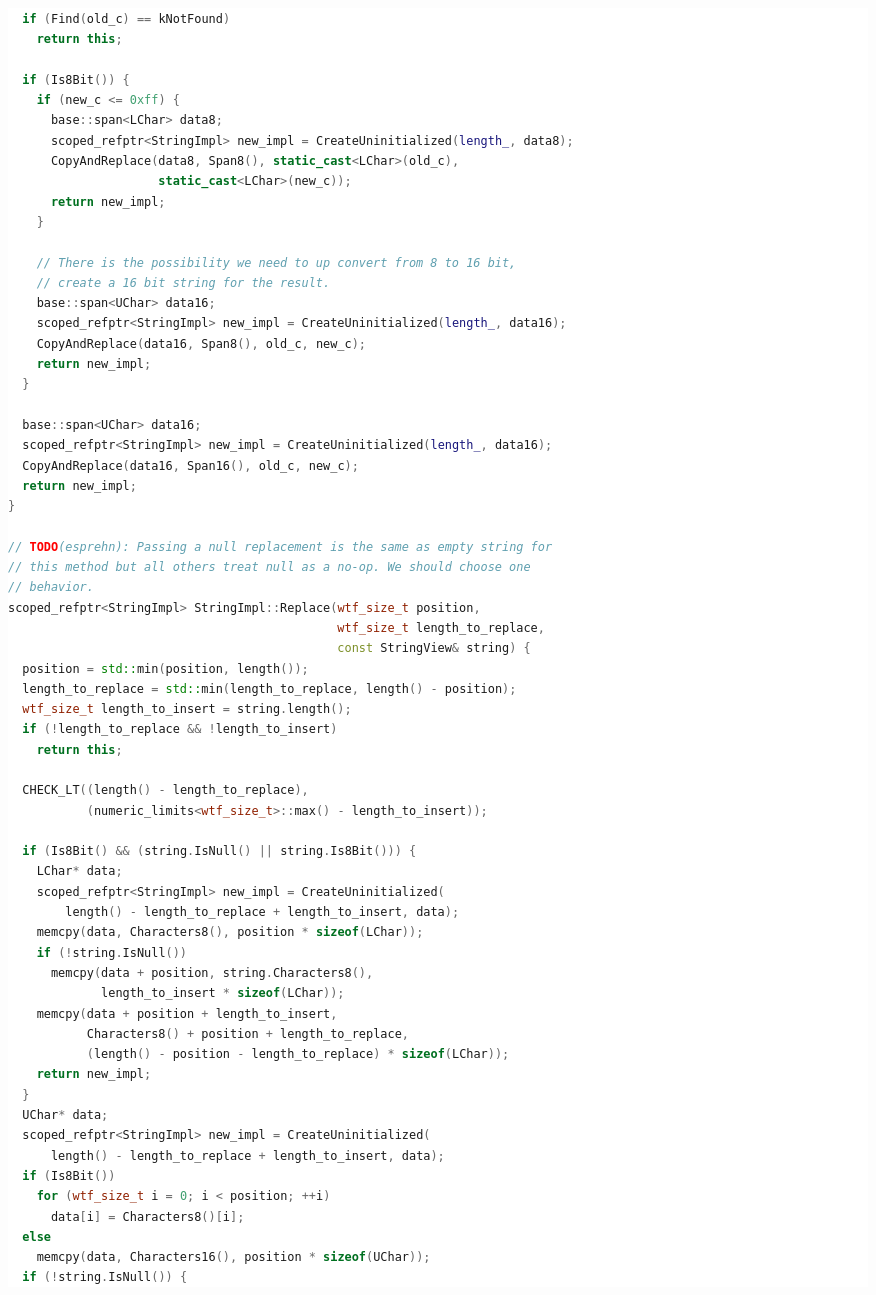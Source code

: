 ```cpp
  if (Find(old_c) == kNotFound)
    return this;

  if (Is8Bit()) {
    if (new_c <= 0xff) {
      base::span<LChar> data8;
      scoped_refptr<StringImpl> new_impl = CreateUninitialized(length_, data8);
      CopyAndReplace(data8, Span8(), static_cast<LChar>(old_c),
                     static_cast<LChar>(new_c));
      return new_impl;
    }

    // There is the possibility we need to up convert from 8 to 16 bit,
    // create a 16 bit string for the result.
    base::span<UChar> data16;
    scoped_refptr<StringImpl> new_impl = CreateUninitialized(length_, data16);
    CopyAndReplace(data16, Span8(), old_c, new_c);
    return new_impl;
  }

  base::span<UChar> data16;
  scoped_refptr<StringImpl> new_impl = CreateUninitialized(length_, data16);
  CopyAndReplace(data16, Span16(), old_c, new_c);
  return new_impl;
}

// TODO(esprehn): Passing a null replacement is the same as empty string for
// this method but all others treat null as a no-op. We should choose one
// behavior.
scoped_refptr<StringImpl> StringImpl::Replace(wtf_size_t position,
                                              wtf_size_t length_to_replace,
                                              const StringView& string) {
  position = std::min(position, length());
  length_to_replace = std::min(length_to_replace, length() - position);
  wtf_size_t length_to_insert = string.length();
  if (!length_to_replace && !length_to_insert)
    return this;

  CHECK_LT((length() - length_to_replace),
           (numeric_limits<wtf_size_t>::max() - length_to_insert));

  if (Is8Bit() && (string.IsNull() || string.Is8Bit())) {
    LChar* data;
    scoped_refptr<StringImpl> new_impl = CreateUninitialized(
        length() - length_to_replace + length_to_insert, data);
    memcpy(data, Characters8(), position * sizeof(LChar));
    if (!string.IsNull())
      memcpy(data + position, string.Characters8(),
             length_to_insert * sizeof(LChar));
    memcpy(data + position + length_to_insert,
           Characters8() + position + length_to_replace,
           (length() - position - length_to_replace) * sizeof(LChar));
    return new_impl;
  }
  UChar* data;
  scoped_refptr<StringImpl> new_impl = CreateUninitialized(
      length() - length_to_replace + length_to_insert, data);
  if (Is8Bit())
    for (wtf_size_t i = 0; i < position; ++i)
      data[i] = Characters8()[i];
  else
    memcpy(data, Characters16(), position * sizeof(UChar));
  if (!string.IsNull()) {
```